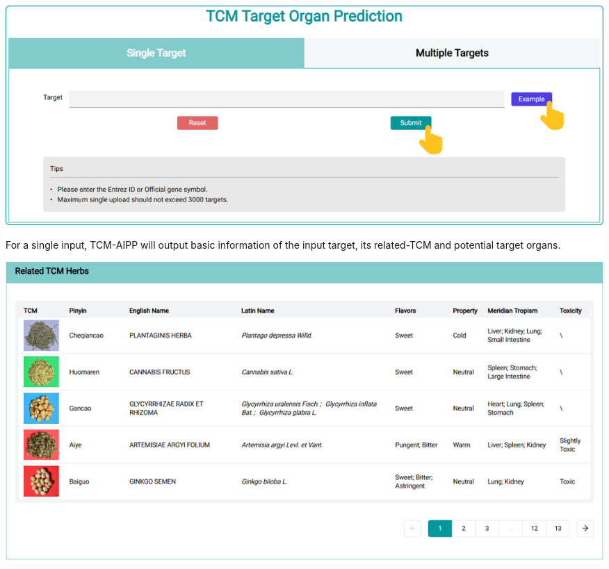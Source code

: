 ![](../img/T1.png)

<p style={{ textAlign: "justify", textIndent: "2em" }}>
For a single input, TCM-AIPP will output basic information of the input target, its related-TCM and potential target organs. 
</p>

![](../img/T2.png)